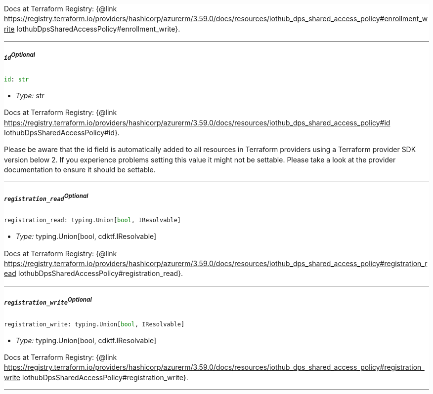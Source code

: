 Docs at Terraform Registry: {@link https://registry.terraform.io/providers/hashicorp/azurerm/3.59.0/docs/resources/iothub_dps_shared_access_policy#enrollment_write IothubDpsSharedAccessPolicy#enrollment_write}.

---

##### `id`<sup>Optional</sup> <a name="id" id="@cdktf/provider-azurerm.iothubDpsSharedAccessPolicy.IothubDpsSharedAccessPolicyConfig.property.id"></a>

```python
id: str
```

- *Type:* str

Docs at Terraform Registry: {@link https://registry.terraform.io/providers/hashicorp/azurerm/3.59.0/docs/resources/iothub_dps_shared_access_policy#id IothubDpsSharedAccessPolicy#id}.

Please be aware that the id field is automatically added to all resources in Terraform providers using a Terraform provider SDK version below 2.
If you experience problems setting this value it might not be settable. Please take a look at the provider documentation to ensure it should be settable.

---

##### `registration_read`<sup>Optional</sup> <a name="registration_read" id="@cdktf/provider-azurerm.iothubDpsSharedAccessPolicy.IothubDpsSharedAccessPolicyConfig.property.registrationRead"></a>

```python
registration_read: typing.Union[bool, IResolvable]
```

- *Type:* typing.Union[bool, cdktf.IResolvable]

Docs at Terraform Registry: {@link https://registry.terraform.io/providers/hashicorp/azurerm/3.59.0/docs/resources/iothub_dps_shared_access_policy#registration_read IothubDpsSharedAccessPolicy#registration_read}.

---

##### `registration_write`<sup>Optional</sup> <a name="registration_write" id="@cdktf/provider-azurerm.iothubDpsSharedAccessPolicy.IothubDpsSharedAccessPolicyConfig.property.registrationWrite"></a>

```python
registration_write: typing.Union[bool, IResolvable]
```

- *Type:* typing.Union[bool, cdktf.IResolvable]

Docs at Terraform Registry: {@link https://registry.terraform.io/providers/hashicorp/azurerm/3.59.0/docs/resources/iothub_dps_shared_access_policy#registration_write IothubDpsSharedAccessPolicy#registration_write}.

---